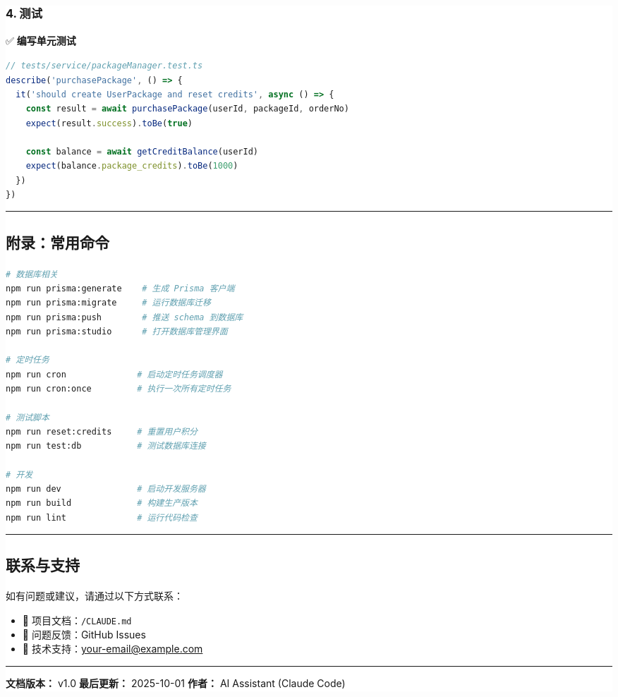 ### 4. 测试

✅ **编写单元测试**
```typescript
// tests/service/packageManager.test.ts
describe('purchasePackage', () => {
  it('should create UserPackage and reset credits', async () => {
    const result = await purchasePackage(userId, packageId, orderNo)
    expect(result.success).toBe(true)

    const balance = await getCreditBalance(userId)
    expect(balance.package_credits).toBe(1000)
  })
})
```

---

## 附录：常用命令

```bash
# 数据库相关
npm run prisma:generate    # 生成 Prisma 客户端
npm run prisma:migrate     # 运行数据库迁移
npm run prisma:push        # 推送 schema 到数据库
npm run prisma:studio      # 打开数据库管理界面

# 定时任务
npm run cron              # 启动定时任务调度器
npm run cron:once         # 执行一次所有定时任务

# 测试脚本
npm run reset:credits     # 重置用户积分
npm run test:db           # 测试数据库连接

# 开发
npm run dev               # 启动开发服务器
npm run build             # 构建生产版本
npm run lint              # 运行代码检查
```

---

## 联系与支持

如有问题或建议，请通过以下方式联系：

- 📖 项目文档：`/CLAUDE.md`
- 🐛 问题反馈：GitHub Issues
- 📧 技术支持：your-email@example.com

---

**文档版本：** v1.0
**最后更新：** 2025-10-01
**作者：** AI Assistant (Claude Code)
